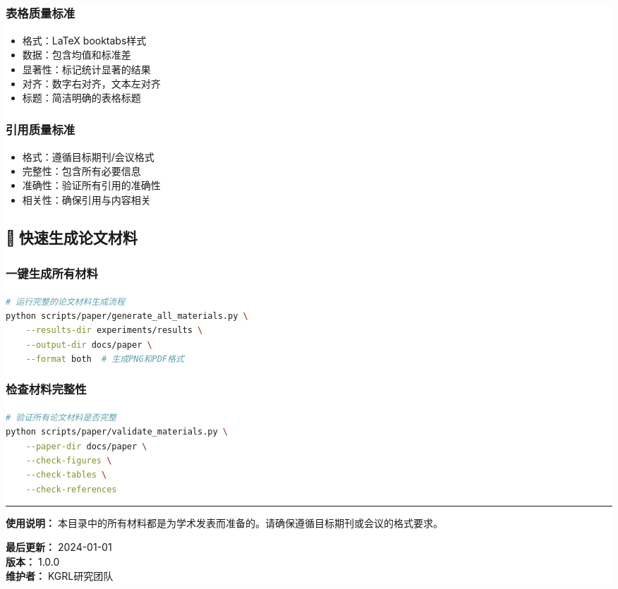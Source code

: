 ### 表格质量标准
- 格式：LaTeX booktabs样式
- 数据：包含均值和标准差
- 显著性：标记统计显著的结果
- 对齐：数字右对齐，文本左对齐
- 标题：简洁明确的表格标题

### 引用质量标准
- 格式：遵循目标期刊/会议格式
- 完整性：包含所有必要信息
- 准确性：验证所有引用的准确性
- 相关性：确保引用与内容相关

## 🚀 快速生成论文材料

### 一键生成所有材料
```bash
# 运行完整的论文材料生成流程
python scripts/paper/generate_all_materials.py \
    --results-dir experiments/results \
    --output-dir docs/paper \
    --format both  # 生成PNG和PDF格式
```

### 检查材料完整性
```bash
# 验证所有论文材料是否完整
python scripts/paper/validate_materials.py \
    --paper-dir docs/paper \
    --check-figures \
    --check-tables \
    --check-references
```

---

**使用说明：** 本目录中的所有材料都是为学术发表而准备的。请确保遵循目标期刊或会议的格式要求。

**最后更新：** 2024-01-01  
**版本：** 1.0.0  
**维护者：** KGRL研究团队
